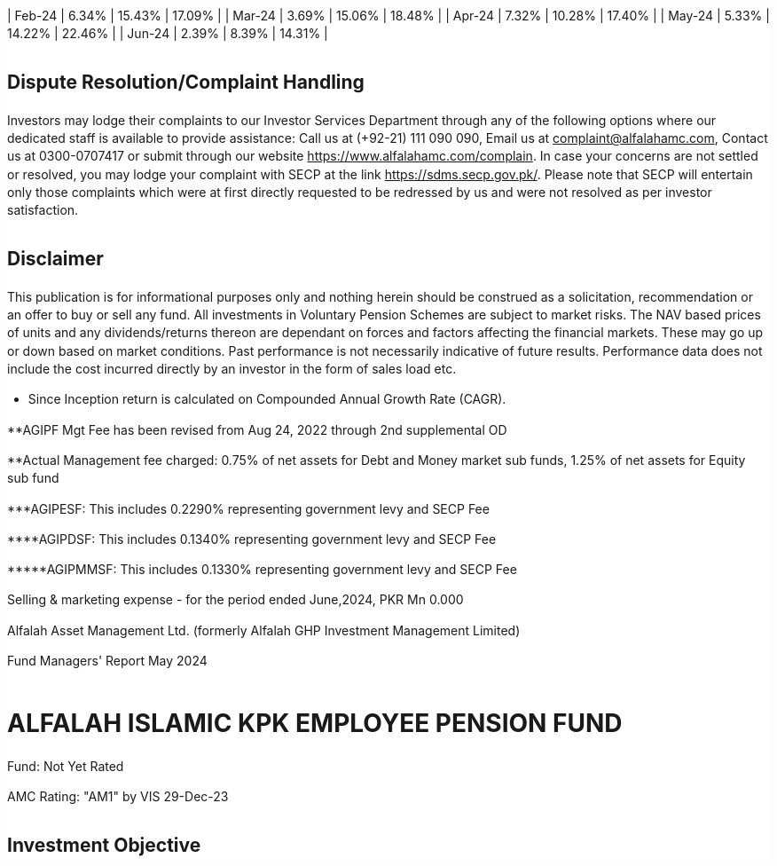 | Feb-24 | 6.34%   | 15.43%  | 17.09%   |
| Mar-24 | 3.69%   | 15.06%  | 18.48%   |
| Apr-24 | 7.32%   | 10.28%  | 17.40%   |
| May-24 | 5.33%   | 14.22%  | 22.46%   |
| Jun-24 | 2.39%   | 8.39%   | 14.31%   |

## Dispute Resolution/Complaint Handling

Investors may lodge their complaints to our Investor Services Department through any of the following options where our dedicated staff is available to provide assistance: Call us at (+92-21) 111 090 090, Email us at complaint@alfalahamc.com, Contact us at 0300-0707417 or submit through our website https://www.alfalahamc.com/complain. In case your concerns are not settled or resolved, you may lodge your complaint with SECP at the link https://sdms.secp.gov.pk/. Please note that SECP will entertain only those complaints which were at first directly requested to be redressed by us and were not resolved as per investor satisfaction.

## Disclaimer

This publication is for informational purposes only and nothing herein should be construed as a solicitation, recommendation or an offer to buy or sell any fund. All investments in Voluntary Pension Schemes are subject to market risks. The NAV based prices of units and any dividends/returns thereon are dependant on forces and factors affecting the financial markets. These may go up or down based on market conditions. Past performance is not necessarily indicative of future results. Performance data does not include the cost incurred directly by an investor in the form of sales load etc.

- Since Inception return is calculated on Compounded Annual Growth Rate (CAGR).

\*\*AGIPF Mgt Fee has been revised from Aug 24, 2022 through 2nd supplemental OD

\*\*Actual Management fee charged: 0.75% of net assets for Debt and Money market sub funds, 1.25% of net assets for Equity sub fund

\*\*\*AGIPESF: This includes 0.2290% representing government levy and SECP Fee

\*\*\*\*AGIPDSF: This includes 0.1340% representing government levy and SECP Fee

**\***AGIPMMSF: This includes 0.1330% representing government levy and SECP Fee

Selling & marketing expense - for the period ended June,2024, PKR Mn 0.000

Alfalah Asset Management Ltd. (formerly Alfalah GHP Investment Management Limited)

Fund Managers' Report May 2024

# ALFALAH ISLAMIC KPK EMPLOYEE PENSION FUND

Fund: Not Yet Rated

AMC Rating: "AM1" by VIS 29-Dec-23

## Investment Objective
